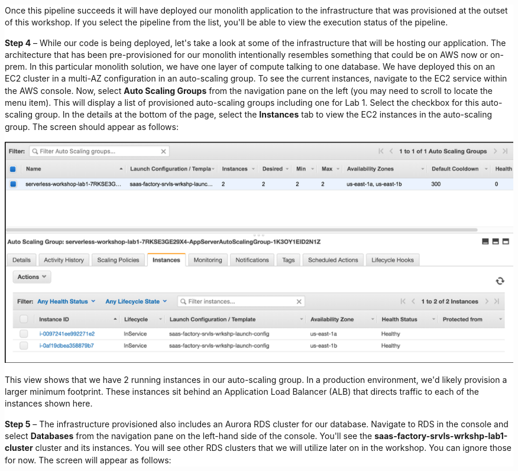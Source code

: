 Once this pipeline succeeds it will have deployed our monolith application to the infrastructure that was provisioned at the outset of this workshop. If you select the pipeline from the list, you'll be able to view the execution status of the pipeline. 


<b>Step 4</b> – While our code is being deployed, let's take a look at some of the infrastructure that will be hosting our application. The architecture that has been pre-provisioned for our monolith intentionally resembles something that could be on AWS now or on-prem. In this particular monolith solution, we have one layer of compute talking to one database. We have deployed this on an EC2 cluster in a multi-AZ configuration in an auto-scaling group. To see the current instances, navigate to the EC2 service within the AWS console. Now, select <b>Auto Scaling Groups</b> from the navigation pane on the left (you may need to scroll to locate the menu item). This will display a list of provisioned auto-scaling groups including one for Lab 1. Select the checkbox for this auto-scaling group. In the details at the bottom of the page, select the <b>Instances</b> tab to view the EC2 instances in the auto-scaling group. The screen should appear as follows:

<p align="center"><img src="../images/lab1/AutoScalingGroup.png" alt="Code Pipeline"/></p>


This view shows that we have 2 running instances in our auto-scaling group. In a production environment, we'd likely provision a larger minimum footprint. These instances sit behind an Application Load Balancer (ALB) that directs traffic to each of the instances shown here.

<b>Step 5</b> – The infrastructure provisioned also includes an Aurora RDS cluster for our database. Navigate to RDS in the console and select <b>Databases</b> from the navigation pane on the left-hand side of the console. You'll see the <b>saas-factory-srvls-wrkshp-lab1-cluster</b> cluster and its instances. You will see other RDS clusters that we will utilize later on in the workshop. You can ignore those for now. The screen will appear as follows:
